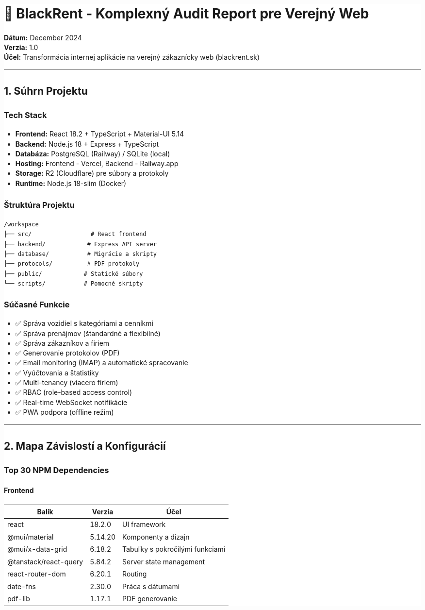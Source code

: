 # 🚗 BlackRent - Komplexný Audit Report pre Verejný Web
**Dátum:** December 2024  
**Verzia:** 1.0  
**Účel:** Transformácia internej aplikácie na verejný zákaznícky web (blackrent.sk)

---

## 1. Súhrn Projektu

### Tech Stack
- **Frontend:** React 18.2 + TypeScript + Material-UI 5.14
- **Backend:** Node.js 18 + Express + TypeScript 
- **Databáza:** PostgreSQL (Railway) / SQLite (local)
- **Hosting:** Frontend - Vercel, Backend - Railway.app
- **Storage:** R2 (Cloudflare) pre súbory a protokoly
- **Runtime:** Node.js 18-slim (Docker)

### Štruktúra Projektu
```
/workspace
├── src/                 # React frontend
├── backend/            # Express API server  
├── database/           # Migrácie a skripty
├── protocols/          # PDF protokoly
├── public/            # Statické súbory
└── scripts/           # Pomocné skripty
```

### Súčasné Funkcie
- ✅ Správa vozidiel s kategóriami a cenníkmi
- ✅ Správa prenájmov (štandardné a flexibilné)
- ✅ Správa zákazníkov a firiem
- ✅ Generovanie protokolov (PDF)
- ✅ Email monitoring (IMAP) a automatické spracovanie
- ✅ Vyúčtovania a štatistiky
- ✅ Multi-tenancy (viacero firiem)
- ✅ RBAC (role-based access control)
- ✅ Real-time WebSocket notifikácie
- ✅ PWA podpora (offline režim)

---

## 2. Mapa Závislostí a Konfigurácií

### Top 30 NPM Dependencies

#### Frontend
| Balík | Verzia | Účel |
|-------|--------|------|
| react | 18.2.0 | UI framework |
| @mui/material | 5.14.20 | Komponenty a dizajn |
| @mui/x-data-grid | 6.18.2 | Tabuľky s pokročilými funkciami |
| @tanstack/react-query | 5.84.2 | Server state management |
| react-router-dom | 6.20.1 | Routing |
| date-fns | 2.30.0 | Práca s dátumami |
| pdf-lib | 1.17.1 | PDF generovanie |